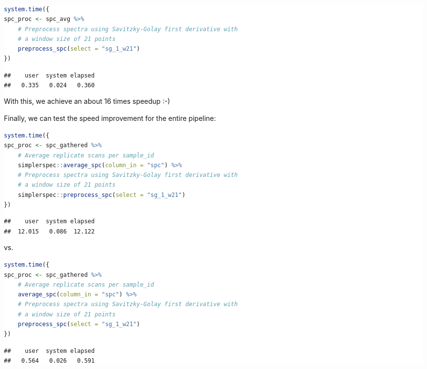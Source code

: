 ``` r
system.time({
spc_proc <- spc_avg %>%
    # Preprocess spectra using Savitzky-Golay first derivative with
    # a window size of 21 points
    preprocess_spc(select = "sg_1_w21")
})
```

    ##    user  system elapsed 
    ##   0.335   0.024   0.360

With this, we achieve an about 16 times speedup :-)

Finally, we can test the speed improvement for the entire pipeline:

``` r
system.time({
spc_proc <- spc_gathered %>%
    # Average replicate scans per sample_id
    simplerspec::average_spc(column_in = "spc") %>%
    # Preprocess spectra using Savitzky-Golay first derivative with
    # a window size of 21 points
    simplerspec::preprocess_spc(select = "sg_1_w21")
})
```

    ##    user  system elapsed 
    ##  12.015   0.086  12.122

vs.

``` r
system.time({
spc_proc <- spc_gathered %>%
    # Average replicate scans per sample_id
    average_spc(column_in = "spc") %>%
    # Preprocess spectra using Savitzky-Golay first derivative with
    # a window size of 21 points
    preprocess_spc(select = "sg_1_w21")
})
```

    ##    user  system elapsed 
    ##   0.564   0.026   0.591
